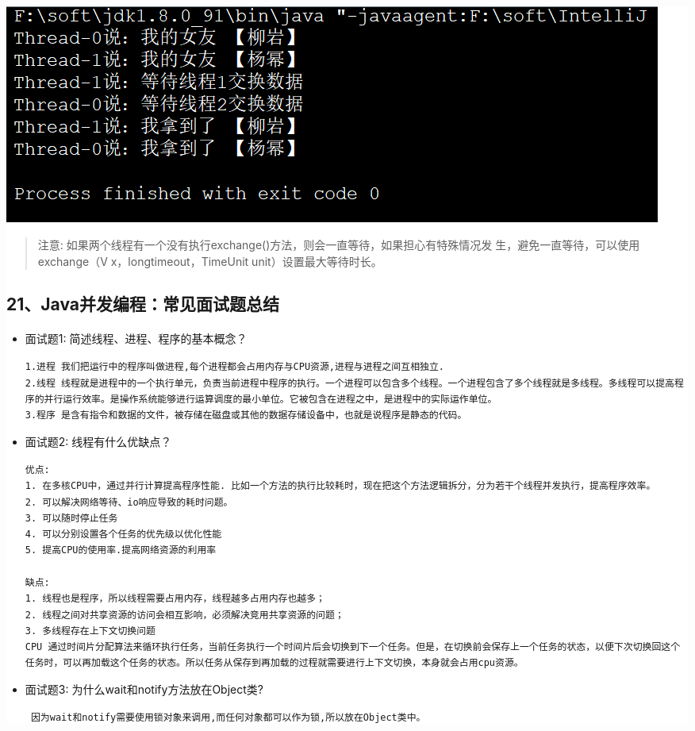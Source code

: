 ![1598322147550](assets/1598322147550.png) 

> 注意: 如果两个线程有一个没有执行exchange()方法，则会一直等待，如果担心有特殊情况发
> 生，避免一直等待，可以使用exchange（V x，longtimeout，TimeUnit unit）设置最大等待时长。







## 21、Java并发编程：常见面试题总结

+ 面试题1: 简述线程、进程、程序的基本概念？

  ```txt
  1.进程 我们把运行中的程序叫做进程,每个进程都会占用内存与CPU资源,进程与进程之间互相独立.
  2.线程 线程就是进程中的一个执行单元，负责当前进程中程序的执行。一个进程可以包含多个线程。一个进程包含了多个线程就是多线程。多线程可以提高程序的并行运行效率。是操作系统能够进行运算调度的最小单位。它被包含在进程之中，是进程中的实际运作单位。
  3.程序 是含有指令和数据的文件，被存储在磁盘或其他的数据存储设备中，也就是说程序是静态的代码。
  ```

+ 面试题2: 线程有什么优缺点？

  ```txt
  优点:
  1. 在多核CPU中，通过并行计算提高程序性能. 比如一个方法的执行比较耗时，现在把这个方法逻辑拆分，分为若干个线程并发执行，提高程序效率。
  2. 可以解决网络等待、io响应导致的耗时问题。
  3. 可以随时停止任务
  4. 可以分别设置各个任务的优先级以优化性能
  5. 提高CPU的使用率.提高网络资源的利用率
  
  缺点:
  1. 线程也是程序，所以线程需要占用内存，线程越多占用内存也越多；
  2. 线程之间对共享资源的访问会相互影响，必须解决竞用共享资源的问题；
  3. 多线程存在上下文切换问题
  CPU 通过时间片分配算法来循环执行任务，当前任务执行一个时间片后会切换到下一个任务。但是，在切换前会保存上一个任务的状态，以便下次切换回这个任务时，可以再加载这个任务的状态。所以任务从保存到再加载的过程就需要进行上下文切换，本身就会占用cpu资源。
  ```

+ 面试题3: 为什么wait和notify方法放在Object类?

  ```txt
   因为wait和notify需要使用锁对象来调用,而任何对象都可以作为锁,所以放在Object类中。
  ```
